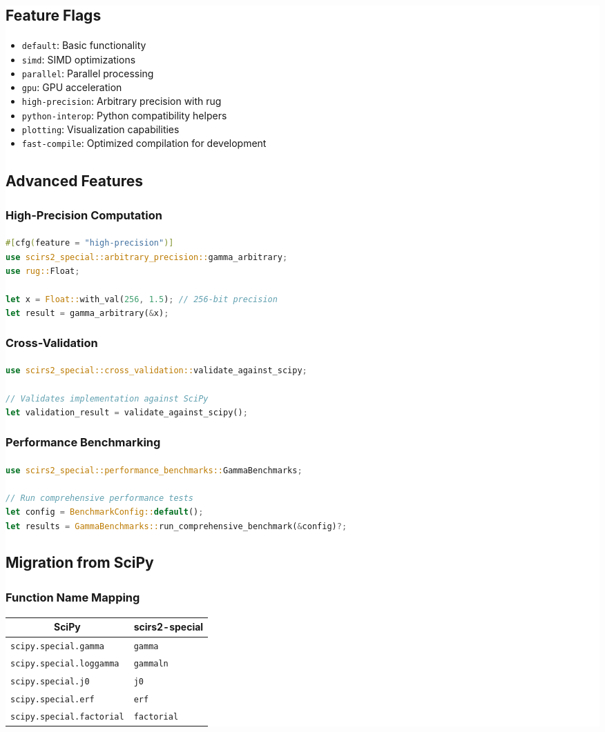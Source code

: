 ## Feature Flags

- `default`: Basic functionality
- `simd`: SIMD optimizations
- `parallel`: Parallel processing
- `gpu`: GPU acceleration
- `high-precision`: Arbitrary precision with rug
- `python-interop`: Python compatibility helpers
- `plotting`: Visualization capabilities
- `fast-compile`: Optimized compilation for development

## Advanced Features

### High-Precision Computation
```rust
#[cfg(feature = "high-precision")]
use scirs2_special::arbitrary_precision::gamma_arbitrary;
use rug::Float;

let x = Float::with_val(256, 1.5); // 256-bit precision
let result = gamma_arbitrary(&x);
```

### Cross-Validation
```rust
use scirs2_special::cross_validation::validate_against_scipy;

// Validates implementation against SciPy
let validation_result = validate_against_scipy();
```

### Performance Benchmarking
```rust
use scirs2_special::performance_benchmarks::GammaBenchmarks;

// Run comprehensive performance tests
let config = BenchmarkConfig::default();
let results = GammaBenchmarks::run_comprehensive_benchmark(&config)?;
```

## Migration from SciPy

### Function Name Mapping
| SciPy | scirs2-special |
|-------|----------------|
| `scipy.special.gamma` | `gamma` |
| `scipy.special.loggamma` | `gammaln` |
| `scipy.special.j0` | `j0` |
| `scipy.special.erf` | `erf` |
| `scipy.special.factorial` | `factorial` |
